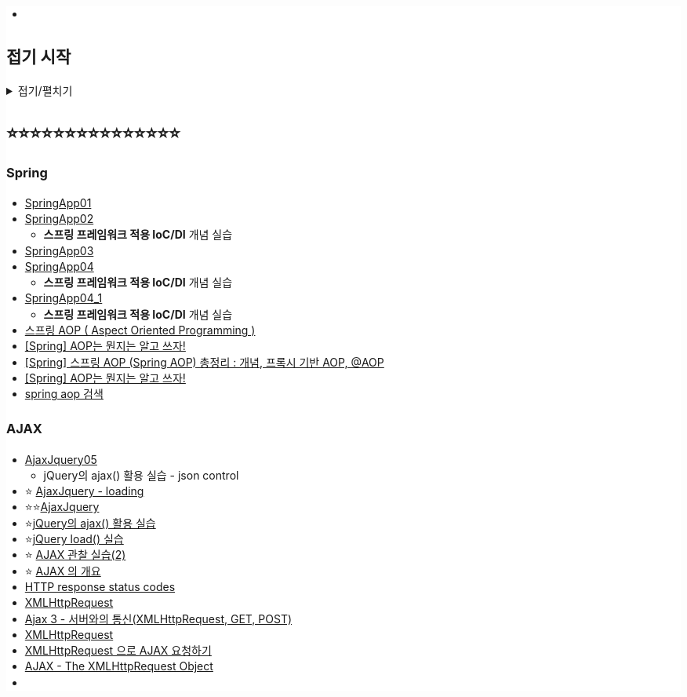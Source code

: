 - []()


## 접기 시작

<details><summary>접기/펼치기</summary></details>

⭐⭐⭐⭐⭐⭐⭐⭐⭐⭐⭐⭐⭐⭐⭐
-------------------------------------
### Spring
- [SpringApp01](https://github.com/fullstack-flutter-dev-team/fullstack-flutter-dev/tree/main/FrameworkStudy/SpringApp01)
- [SpringApp02](https://github.com/fullstack-flutter-dev-team/fullstack-flutter-dev/tree/main/FrameworkStudy/SpringApp02)
  - **스프링 프레임워크 적용 IoC/DI** 개념 실습
- [SpringApp03](https://github.com/fullstack-flutter-dev-team/fullstack-flutter-dev/tree/main/FrameworkStudy/SpringApp03)
- [SpringApp04](https://github.com/fullstack-flutter-dev-team/fullstack-flutter-dev/tree/main/FrameworkStudy/SpringApp04)
  - **스프링 프레임워크 적용 IoC/DI** 개념 실습
- [SpringApp04_1](https://github.com/fullstack-flutter-dev-team/fullstack-flutter-dev/tree/main/FrameworkStudy/SpringApp04_1)
  - **스프링 프레임워크 적용 IoC/DI** 개념 실습
- [스프링 AOP ( Aspect Oriented Programming )](https://engkimbs.tistory.com/entry/%EC%8A%A4%ED%94%84%EB%A7%81AOP)
- [[Spring] AOP는 뭔지는 알고 쓰자!](https://velog.io/@dkwktm45/Spring-AOP%EB%A5%BC-%EC%95%8C%EA%B3%A0-%EC%82%AC%EC%9A%A9-%EB%B0%A9%EB%B2%95%EC%9D%84-%EC%95%8C%EC%9E%90)
- [[Spring] 스프링 AOP (Spring AOP) 총정리 : 개념, 프록시 기반 AOP, @AOP](https://engkimbs.tistory.com/entry/%EC%8A%A4%ED%94%84%EB%A7%81AOP)
- [[Spring] AOP는 뭔지는 알고 쓰자!](https://velog.io/@dkwktm45/Spring-AOP%EB%A5%BC-%EC%95%8C%EA%B3%A0-%EC%82%AC%EC%9A%A9-%EB%B0%A9%EB%B2%95%EC%9D%84-%EC%95%8C%EC%9E%90)
- [spring aop 검색](https://www.google.com/search?q=spring+aop&oq=spring+aop&gs_lcrp=EgZjaHJvbWUqBwgAEAAYgAQyBwgAEAAYgAQyBwgBEAAYgAQyBwgCEAAYgAQyBwgDEAAYgAQyBwgEEAAYgAQyBwgFEAAYgAQyBwgGEAAYgAQyBggHEEUYPdIBCDU0MDJqMGo3qAIAsAIA&sourceid=chrome&ie=UTF-8)

### AJAX
- [AjaxJquery05](https://github.com/fullstack-flutter-dev-team/fullstack-flutter-dev/tree/main/WebStudy/AjaxJquery05)
  - jQuery의 ajax() 활용 실습 - json control
- ⭐ [AjaxJquery - loading](https://continua-conatus.tistory.com/469)
- ⭐⭐[AjaxJquery](https://continua-conatus.tistory.com/468)
- ⭐[jQuery의 ajax() 활용 실습](https://trip-to-network.tistory.com/26)
- ⭐[jQuery load() 실습](https://trip-to-network.tistory.com/25)
- ⭐ [AJAX 관찰 실습(2)](https://planet-c.tistory.com/87)
- ⭐ [AJAX 의 개요](https://planet-c.tistory.com/86)
- [HTTP response status codes](https://developer.mozilla.org/en-US/docs/Web/HTTP/Reference/Status)
- [XMLHttpRequest](https://developer.mozilla.org/ko/docs/Web/API/XMLHttpRequest)
- [Ajax 3 - 서버와의 통신(XMLHttpRequest, GET, POST)](https://joftware.tistory.com/55)
- [XMLHttpRequest](http://www.tcpschool.com/xml/xml_dom_xmlHttpRequest)
- [XMLHttpRequest 으로 AJAX 요청하기](https://inpa.tistory.com/entry/JS-%F0%9F%93%9A-AJAX-%EC%84%9C%EB%B2%84-%EC%9A%94%EC%B2%AD-%EB%B0%8F-%EC%9D%91%EB%8B%B5-XMLHttpRequest-%EB%B0%A9%EC%8B%9D)
- [AJAX - The XMLHttpRequest Object](https://www.w3schools.com/js/js_ajax_http.asp)
- []()

